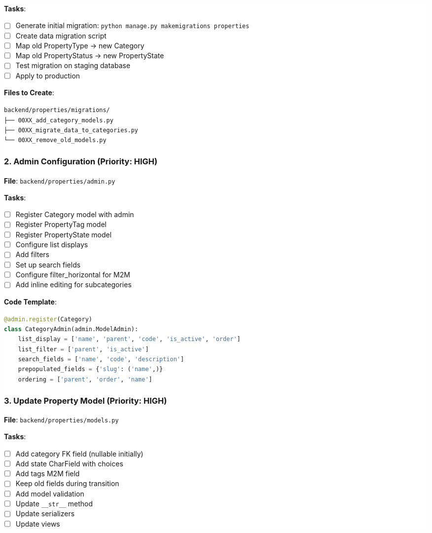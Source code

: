**Tasks**:
- [ ] Generate initial migration: `python manage.py makemigrations properties`
- [ ] Create data migration script
- [ ] Map old PropertyType → new Category
- [ ] Map old PropertyStatus → new PropertyState
- [ ] Test migration on staging database
- [ ] Apply to production

**Files to Create**:
```
backend/properties/migrations/
├── 00XX_add_category_models.py
├── 00XX_migrate_data_to_categories.py
└── 00XX_remove_old_models.py
```

### 2. Admin Configuration (Priority: HIGH)

**File**: `backend/properties/admin.py`

**Tasks**:
- [ ] Register Category model with admin
- [ ] Register PropertyTag model
- [ ] Register PropertyState model
- [ ] Configure list displays
- [ ] Add filters
- [ ] Set up search fields
- [ ] Configure filter_horizontal for M2M
- [ ] Add inline editing for subcategories

**Code Template**:
```python
@admin.register(Category)
class CategoryAdmin(admin.ModelAdmin):
    list_display = ['name', 'parent', 'code', 'is_active', 'order']
    list_filter = ['parent', 'is_active']
    search_fields = ['name', 'code', 'description']
    prepopulated_fields = {'slug': ('name',)}
    ordering = ['parent', 'order', 'name']
```

### 3. Update Property Model (Priority: HIGH)

**File**: `backend/properties/models.py`

**Tasks**:
- [ ] Add category FK field (nullable initially)
- [ ] Add state CharField with choices
- [ ] Add tags M2M field
- [ ] Keep old fields during transition
- [ ] Add model validation
- [ ] Update `__str__` method
- [ ] Update serializers
- [ ] Update views
